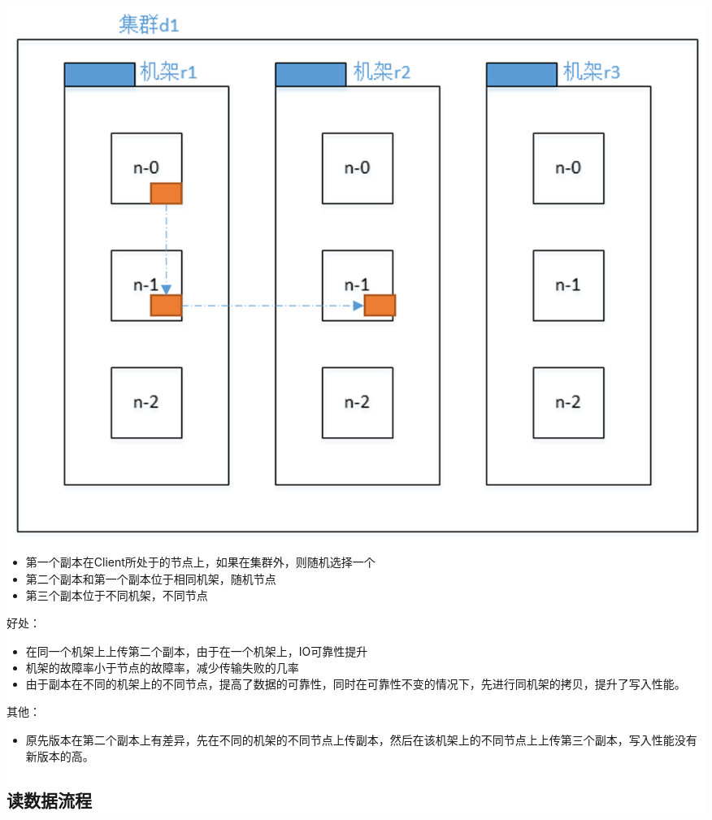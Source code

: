 ![1556808754003](img/hadoop/03.hdfs10.png)

- 第一个副本在Client所处于的节点上，如果在集群外，则随机选择一个
- 第二个副本和第一个副本位于相同机架，随机节点
- 第三个副本位于不同机架，不同节点

好处：

- 在同一个机架上上传第二个副本，由于在一个机架上，IO可靠性提升
- 机架的故障率小于节点的故障率，减少传输失败的几率
- 由于副本在不同的机架上的不同节点，提高了数据的可靠性，同时在可靠性不变的情况下，先进行同机架的拷贝，提升了写入性能。

其他：

- 原先版本在第二个副本上有差异，先在不同的机架的不同节点上传副本，然后在该机架上的不同节点上上传第三个副本，写入性能没有新版本的高。



## 读数据流程
